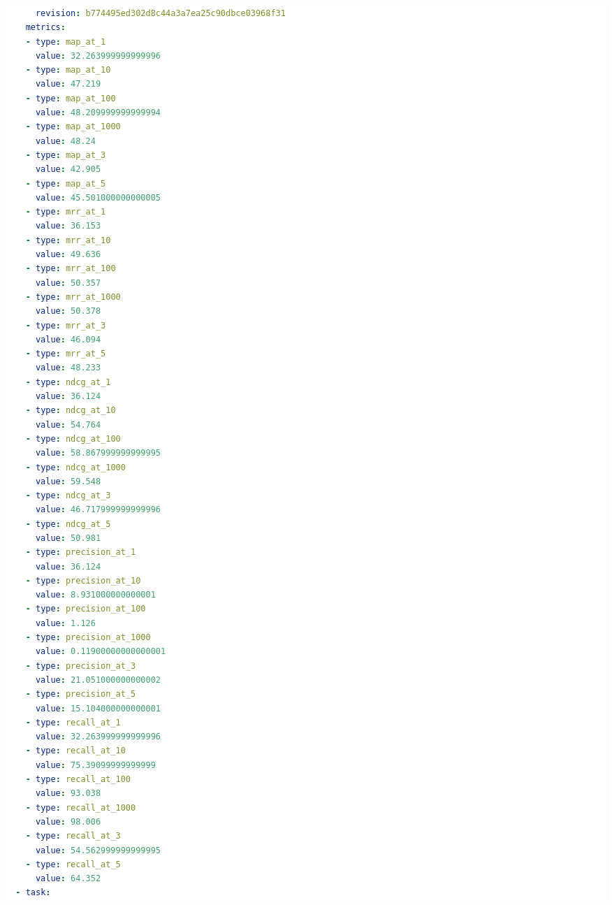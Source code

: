```yaml
      revision: b774495ed302d8c44a3a7ea25c90dbce03968f31
    metrics:
    - type: map_at_1
      value: 32.263999999999996
    - type: map_at_10
      value: 47.219
    - type: map_at_100
      value: 48.209999999999994
    - type: map_at_1000
      value: 48.24
    - type: map_at_3
      value: 42.905
    - type: map_at_5
      value: 45.501000000000005
    - type: mrr_at_1
      value: 36.153
    - type: mrr_at_10
      value: 49.636
    - type: mrr_at_100
      value: 50.357
    - type: mrr_at_1000
      value: 50.378
    - type: mrr_at_3
      value: 46.094
    - type: mrr_at_5
      value: 48.233
    - type: ndcg_at_1
      value: 36.124
    - type: ndcg_at_10
      value: 54.764
    - type: ndcg_at_100
      value: 58.867999999999995
    - type: ndcg_at_1000
      value: 59.548
    - type: ndcg_at_3
      value: 46.717999999999996
    - type: ndcg_at_5
      value: 50.981
    - type: precision_at_1
      value: 36.124
    - type: precision_at_10
      value: 8.931000000000001
    - type: precision_at_100
      value: 1.126
    - type: precision_at_1000
      value: 0.11900000000000001
    - type: precision_at_3
      value: 21.051000000000002
    - type: precision_at_5
      value: 15.104000000000001
    - type: recall_at_1
      value: 32.263999999999996
    - type: recall_at_10
      value: 75.39099999999999
    - type: recall_at_100
      value: 93.038
    - type: recall_at_1000
      value: 98.006
    - type: recall_at_3
      value: 54.562999999999995
    - type: recall_at_5
      value: 64.352
  - task:
```